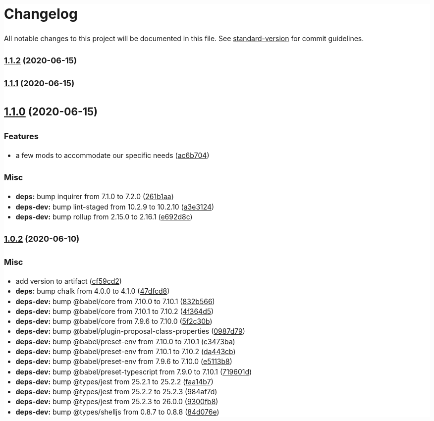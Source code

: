 # Changelog

All notable changes to this project will be documented in this file. See [standard-version](https://github.com/conventional-changelog/standard-version) for commit guidelines.

### [1.1.2](https://github.com/msanguineti/git-oneflow/compare/v1.1.1...v1.1.2) (2020-06-15)

### [1.1.1](https://github.com/msanguineti/git-oneflow/compare/v1.1.0...v1.1.1) (2020-06-15)

## [1.1.0](https://github.com/msanguineti/git-oneflow/compare/v1.0.2...v1.1.0) (2020-06-15)

### Features

- a few mods to accommodate our specific needs ([ac6b704](https://github.com/msanguineti/git-oneflow/commit/ac6b704fb677ea4f6d0033af7ffd013d5670b4ec))

### Misc

- **deps:** bump inquirer from 7.1.0 to 7.2.0 ([261b1aa](https://github.com/msanguineti/git-oneflow/commit/261b1aa463f0b99c68f4ce7b5ffb7a6cd9cd01f5))
- **deps-dev:** bump lint-staged from 10.2.9 to 10.2.10 ([a3e3124](https://github.com/msanguineti/git-oneflow/commit/a3e312479065a022945ba6142f3ecb745e6ab85d))
- **deps-dev:** bump rollup from 2.15.0 to 2.16.1 ([e692d8c](https://github.com/msanguineti/git-oneflow/commit/e692d8ca28d016c169d9bc28385953988a92a573))

### [1.0.2](https://github.com/msanguineti/git-oneflow/compare/v1.0.1...v1.0.2) (2020-06-10)

### Misc

- add version to artifact ([cf59cd2](https://github.com/msanguineti/git-oneflow/commit/cf59cd2ad91fa86761a530516bdb313c776e4b2a))
- **deps:** bump chalk from 4.0.0 to 4.1.0 ([47dfcd8](https://github.com/msanguineti/git-oneflow/commit/47dfcd868ae50a05aa6470082f002ed137786801))
- **deps-dev:** bump @babel/core from 7.10.0 to 7.10.1 ([832b566](https://github.com/msanguineti/git-oneflow/commit/832b566bc5a679290d6c3b99d21cc819c74fbdff))
- **deps-dev:** bump @babel/core from 7.10.1 to 7.10.2 ([4f364d5](https://github.com/msanguineti/git-oneflow/commit/4f364d5ad422c5c20f061e9529afc55397edb158))
- **deps-dev:** bump @babel/core from 7.9.6 to 7.10.0 ([5f2c30b](https://github.com/msanguineti/git-oneflow/commit/5f2c30b89904201c7d5f31bc07764e0f8bc1e369))
- **deps-dev:** bump @babel/plugin-proposal-class-properties ([0987d79](https://github.com/msanguineti/git-oneflow/commit/0987d7937d53ef8fb83eb1bff3360e0bbab3c435))
- **deps-dev:** bump @babel/preset-env from 7.10.0 to 7.10.1 ([c3473ba](https://github.com/msanguineti/git-oneflow/commit/c3473bab5862715d524a2c810ce6dce0336f6367))
- **deps-dev:** bump @babel/preset-env from 7.10.1 to 7.10.2 ([da443cb](https://github.com/msanguineti/git-oneflow/commit/da443cb6702f2e28262855a098a84d6a0355a5cc))
- **deps-dev:** bump @babel/preset-env from 7.9.6 to 7.10.0 ([e5113b8](https://github.com/msanguineti/git-oneflow/commit/e5113b819f56800ef2cd0a6d0504326dfbc6f629))
- **deps-dev:** bump @babel/preset-typescript from 7.9.0 to 7.10.1 ([719601d](https://github.com/msanguineti/git-oneflow/commit/719601d85e2f00abd2c7fc2d15f8498f0d311859))
- **deps-dev:** bump @types/jest from 25.2.1 to 25.2.2 ([faa14b7](https://github.com/msanguineti/git-oneflow/commit/faa14b7567736b1f98fd8bb8428984a6ab7bb33c))
- **deps-dev:** bump @types/jest from 25.2.2 to 25.2.3 ([984af7d](https://github.com/msanguineti/git-oneflow/commit/984af7da15d6af44732ed1676e292251df29862f))
- **deps-dev:** bump @types/jest from 25.2.3 to 26.0.0 ([9300fb8](https://github.com/msanguineti/git-oneflow/commit/9300fb86cfe46c3ce7008b598c55123a0ce441e5))
- **deps-dev:** bump @types/shelljs from 0.8.7 to 0.8.8 ([84d076e](https://github.com/msanguineti/git-oneflow/commit/84d076e45c45dc0b9d10d9fdbaaf14920b6ecc53))